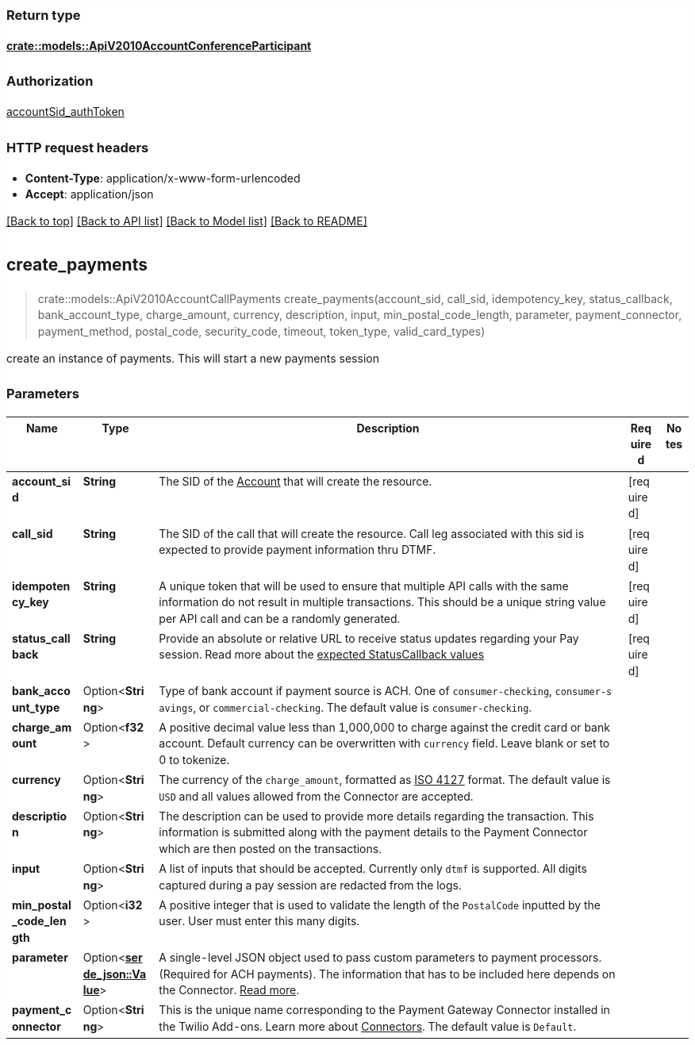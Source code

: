 ### Return type

[**crate::models::ApiV2010AccountConferenceParticipant**](api.v2010.account.conference.participant.md)

### Authorization

[accountSid_authToken](../README.md#accountSid_authToken)

### HTTP request headers

- **Content-Type**: application/x-www-form-urlencoded
- **Accept**: application/json

[[Back to top]](#) [[Back to API list]](../README.md#documentation-for-api-endpoints) [[Back to Model list]](../README.md#documentation-for-models) [[Back to README]](../README.md)


## create_payments

> crate::models::ApiV2010AccountCallPayments create_payments(account_sid, call_sid, idempotency_key, status_callback, bank_account_type, charge_amount, currency, description, input, min_postal_code_length, parameter, payment_connector, payment_method, postal_code, security_code, timeout, token_type, valid_card_types)


create an instance of payments. This will start a new payments session

### Parameters


Name | Type | Description  | Required | Notes
------------- | ------------- | ------------- | ------------- | -------------
**account_sid** | **String** | The SID of the [Account](https://www.twilio.com/docs/iam/api/account) that will create the resource. | [required] |
**call_sid** | **String** | The SID of the call that will create the resource. Call leg associated with this sid is expected to provide payment information thru DTMF. | [required] |
**idempotency_key** | **String** | A unique token that will be used to ensure that multiple API calls with the same information do not result in multiple transactions. This should be a unique string value per API call and can be a randomly generated. | [required] |
**status_callback** | **String** | Provide an absolute or relative URL to receive status updates regarding your Pay session. Read more about the [expected StatusCallback values](https://www.twilio.com/docs/voice/api/payment-resource#statuscallback) | [required] |
**bank_account_type** | Option<**String**> | Type of bank account if payment source is ACH. One of `consumer-checking`, `consumer-savings`, or `commercial-checking`. The default value is `consumer-checking`. |  |
**charge_amount** | Option<**f32**> | A positive decimal value less than 1,000,000 to charge against the credit card or bank account. Default currency can be overwritten with `currency` field. Leave blank or set to 0 to tokenize. |  |
**currency** | Option<**String**> | The currency of the `charge_amount`, formatted as [ISO 4127](http://www.iso.org/iso/home/standards/currency_codes.htm) format. The default value is `USD` and all values allowed from the <Pay> Connector are accepted. |  |
**description** | Option<**String**> | The description can be used to provide more details regarding the transaction. This information is submitted along with the payment details to the Payment Connector which are then posted on the transactions. |  |
**input** | Option<**String**> | A list of inputs that should be accepted. Currently only `dtmf` is supported. All digits captured during a pay session are redacted from the logs. |  |
**min_postal_code_length** | Option<**i32**> | A positive integer that is used to validate the length of the `PostalCode` inputted by the user. User must enter this many digits. |  |
**parameter** | Option<[**serde_json::Value**](serde_json::Value.md)> | A single-level JSON object used to pass custom parameters to payment processors. (Required for ACH payments). The information that has to be included here depends on the <Pay> Connector. [Read more](https://www.twilio.com/console/voice/pay-connectors). |  |
**payment_connector** | Option<**String**> | This is the unique name corresponding to the Payment Gateway Connector installed in the Twilio Add-ons. Learn more about [<Pay> Connectors](https://www.twilio.com/console/voice/pay-connectors). The default value is `Default`. |  |